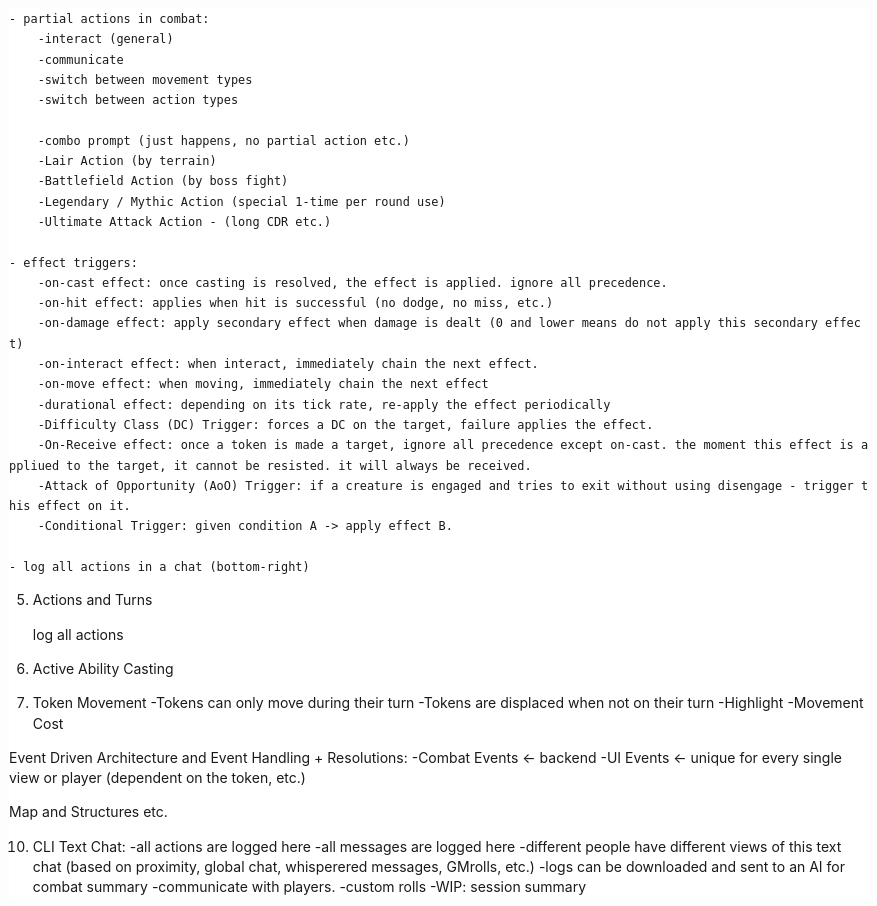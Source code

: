 
    - partial actions in combat: 
        -interact (general)
        -communicate 
        -switch between movement types
        -switch between action types 
        
        -combo prompt (just happens, no partial action etc.)
        -Lair Action (by terrain)
        -Battlefield Action (by boss fight)
        -Legendary / Mythic Action (special 1-time per round use)
        -Ultimate Attack Action - (long CDR etc.)
        
    - effect triggers:
        -on-cast effect: once casting is resolved, the effect is applied. ignore all precedence. 
        -on-hit effect: applies when hit is successful (no dodge, no miss, etc.)
        -on-damage effect: apply secondary effect when damage is dealt (0 and lower means do not apply this secondary effect)
        -on-interact effect: when interact, immediately chain the next effect.
        -on-move effect: when moving, immediately chain the next effect
        -durational effect: depending on its tick rate, re-apply the effect periodically
        -Difficulty Class (DC) Trigger: forces a DC on the target, failure applies the effect. 
        -On-Receive effect: once a token is made a target, ignore all precedence except on-cast. the moment this effect is appliued to the target, it cannot be resisted. it will always be received. 
        -Attack of Opportunity (AoO) Trigger: if a creature is engaged and tries to exit without using disengage - trigger this effect on it. 
        -Conditional Trigger: given condition A -> apply effect B.  
        
    - log all actions in a chat (bottom-right)

5. Actions and Turns 
    



    log all actions  

6. Active Ability Casting 

3. Token Movement
    -Tokens can only move during their turn
    -Tokens are displaced when not on their turn
    -Highlight 
    -Movement Cost

Event Driven Architecture and Event Handling + Resolutions: 
    -Combat Events <- backend 
    -UI Events  <- unique for every single view or player (dependent on the token, etc.)



Map and Structures etc. 

10. CLI Text Chat: 
    -all actions are logged here
    -all messages are logged here
    -different people have different views of this text chat (based on proximity, global chat, whisperered messages, GMrolls, etc.)
    -logs can be downloaded and sent to an AI for combat summary
    -communicate with players. 
    -custom rolls 
    -WIP: session summary
